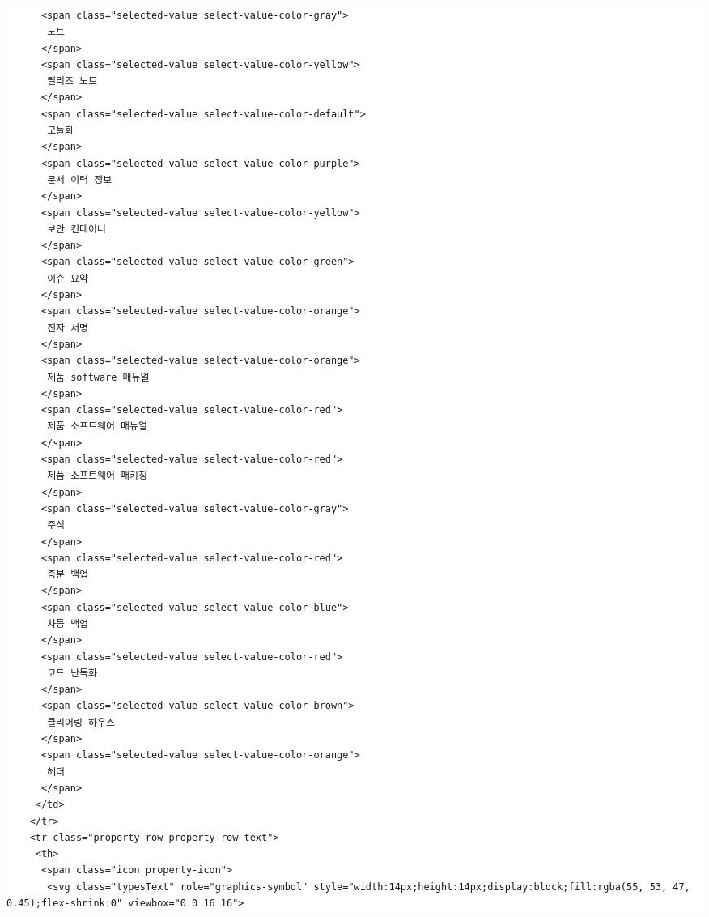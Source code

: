           <span class="selected-value select-value-color-gray">
           노트
          </span>
          <span class="selected-value select-value-color-yellow">
           릴리즈 노트
          </span>
          <span class="selected-value select-value-color-default">
           모듈화
          </span>
          <span class="selected-value select-value-color-purple">
           문서 이력 정보
          </span>
          <span class="selected-value select-value-color-yellow">
           보안 컨테이너
          </span>
          <span class="selected-value select-value-color-green">
           이슈 요약
          </span>
          <span class="selected-value select-value-color-orange">
           전자 서명
          </span>
          <span class="selected-value select-value-color-orange">
           제품 software 매뉴얼
          </span>
          <span class="selected-value select-value-color-red">
           제품 소프트웨어 매뉴얼
          </span>
          <span class="selected-value select-value-color-red">
           제품 소프트웨어 패키징
          </span>
          <span class="selected-value select-value-color-gray">
           주석
          </span>
          <span class="selected-value select-value-color-red">
           증분 백업
          </span>
          <span class="selected-value select-value-color-blue">
           차등 백업
          </span>
          <span class="selected-value select-value-color-red">
           코드 난독화
          </span>
          <span class="selected-value select-value-color-brown">
           클리어링 하우스
          </span>
          <span class="selected-value select-value-color-orange">
           헤더
          </span>
         </td>
        </tr>
        <tr class="property-row property-row-text">
         <th>
          <span class="icon property-icon">
           <svg class="typesText" role="graphics-symbol" style="width:14px;height:14px;display:block;fill:rgba(55, 53, 47, 0.45);flex-shrink:0" viewbox="0 0 16 16">